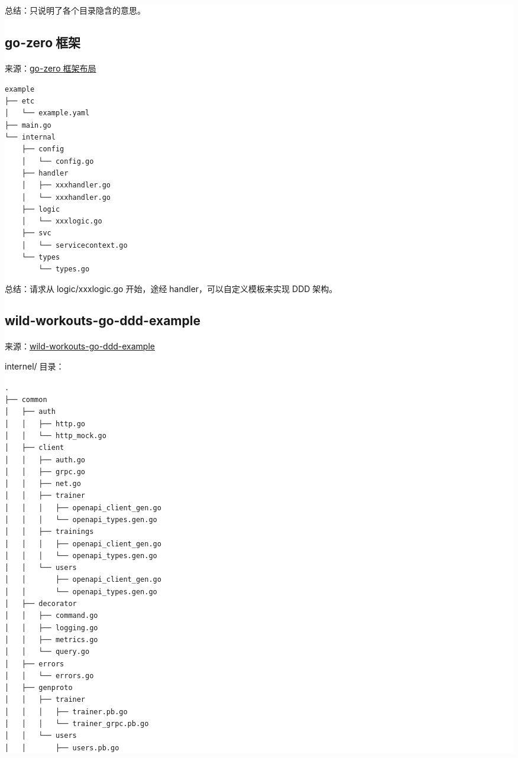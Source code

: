 总结：只说明了各个目录隐含的意思。

## go-zero 框架

来源：[go-zero 框架布局](https://go-zero.dev/docs/concepts/layout "go-zero 框架布局")

```txt
example
├── etc
│   └── example.yaml
├── main.go
└── internal
    ├── config
    │   └── config.go
    ├── handler
    │   ├── xxxhandler.go
    │   └── xxxhandler.go
    ├── logic
    │   └── xxxlogic.go
    ├── svc
    │   └── servicecontext.go
    └── types
        └── types.go
```

总结：请求从 logic/xxxlogic.go 开始，途经 handler，可以自定义模板来实现 DDD 架构。

## wild-workouts-go-ddd-example

来源：[wild-workouts-go-ddd-example](https://github.com/ThreeDotsLabs/wild-workouts-go-ddd-example "wild-workouts-go-ddd-example")

internel/ 目录：

```txt
.
├── common
│   ├── auth
│   │   ├── http.go
│   │   └── http_mock.go
│   ├── client
│   │   ├── auth.go
│   │   ├── grpc.go
│   │   ├── net.go
│   │   ├── trainer
│   │   │   ├── openapi_client_gen.go
│   │   │   └── openapi_types.gen.go
│   │   ├── trainings
│   │   │   ├── openapi_client_gen.go
│   │   │   └── openapi_types.gen.go
│   │   └── users
│   │       ├── openapi_client_gen.go
│   │       └── openapi_types.gen.go
│   ├── decorator
│   │   ├── command.go
│   │   ├── logging.go
│   │   ├── metrics.go
│   │   └── query.go
│   ├── errors
│   │   └── errors.go
│   ├── genproto
│   │   ├── trainer
│   │   │   ├── trainer.pb.go
│   │   │   └── trainer_grpc.pb.go
│   │   └── users
│   │       ├── users.pb.go
```